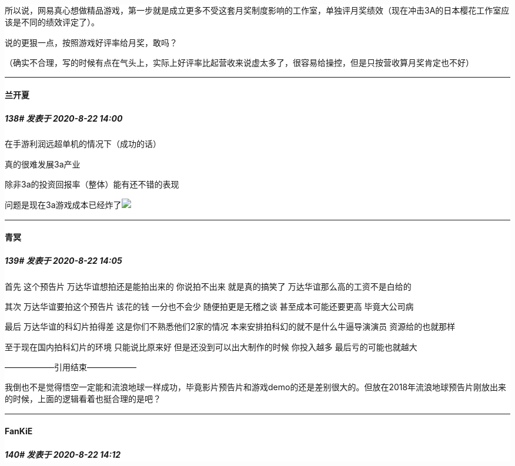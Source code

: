 所以说，网易真心想做精品游戏，第一步就是成立更多不受这套月奖制度影响的工作室，单独评月奖绩效（现在冲击3A的日本樱花工作室应该是不同的绩效评定了）。

说的更狠一点，按照游戏好评率给月奖，敢吗？

（确实不合理，写的时候有点在气头上，实际上好评率比起营收来说虚太多了，很容易给操控，但是只按营收算月奖肯定也不好）







*****

####  兰开夏  
##### 138#       发表于 2020-8-22 14:00




在手游利润远超单机的情况下（成功的话）


真的很难发展3a产业


除非3a的投资回报率（整体）能有还不错的表现


问题是现在3a游戏成本已经炸了<img src="https://static.saraba1st.com/image/smiley/face2017/004.gif" referrerpolicy="no-referrer">







*****

####  青冥  
##### 139#       发表于 2020-8-22 14:05




首先 这个预告片 万达华谊想拍还是能拍出来的 你说拍不出来 就是真的搞笑了 万达华谊那么高的工资不是白给的


其次 万达华谊要拍这个预告片 该花的钱 一分也不会少 随便拍更是无稽之谈 甚至成本可能还要更高 毕竟大公司病 


最后 万达华谊的科幻片拍得差 这是你们不熟悉他们2家的情况 本来安排拍科幻的就不是什么牛逼导演演员 资源给的也就那样 


至于现在国内拍科幻片的环境 只能说比原来好 但是还没到可以出大制作的时候 你投入越多 最后亏的可能也就越大

——————引用结束——————

我倒也不是觉得悟空一定能和流浪地球一样成功，毕竟影片预告片和游戏demo的还是差别很大的。但放在2018年流浪地球预告片刚放出来的时候，上面的逻辑看着也挺合理的是吧？







*****

####  FanKiE  
##### 140#       发表于 2020-8-22 14:12
